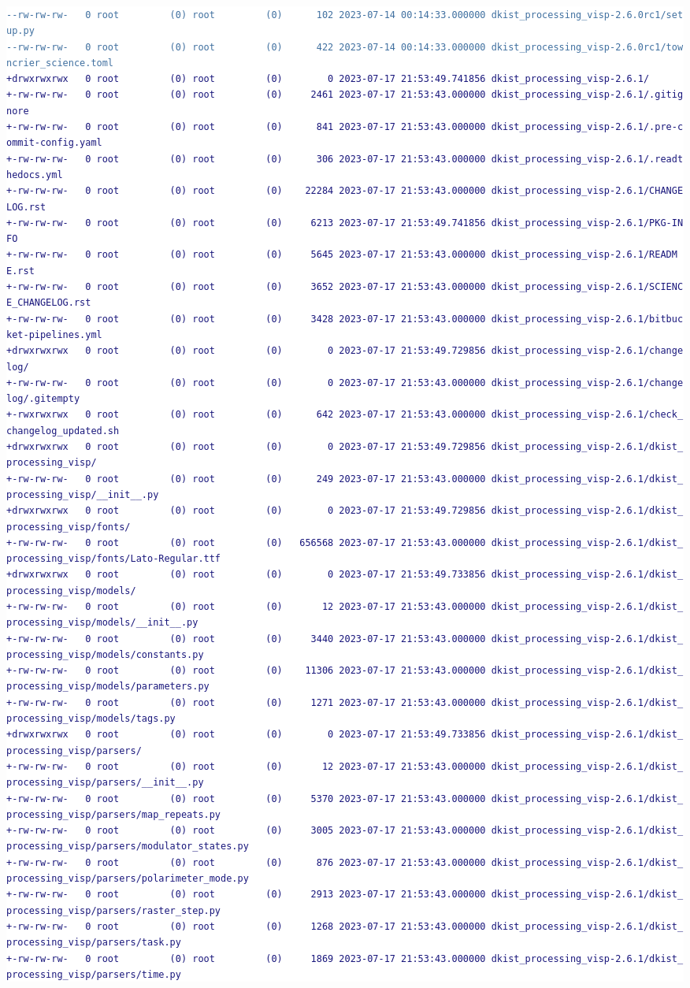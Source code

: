 ```diff
--rw-rw-rw-   0 root         (0) root         (0)      102 2023-07-14 00:14:33.000000 dkist_processing_visp-2.6.0rc1/setup.py
--rw-rw-rw-   0 root         (0) root         (0)      422 2023-07-14 00:14:33.000000 dkist_processing_visp-2.6.0rc1/towncrier_science.toml
+drwxrwxrwx   0 root         (0) root         (0)        0 2023-07-17 21:53:49.741856 dkist_processing_visp-2.6.1/
+-rw-rw-rw-   0 root         (0) root         (0)     2461 2023-07-17 21:53:43.000000 dkist_processing_visp-2.6.1/.gitignore
+-rw-rw-rw-   0 root         (0) root         (0)      841 2023-07-17 21:53:43.000000 dkist_processing_visp-2.6.1/.pre-commit-config.yaml
+-rw-rw-rw-   0 root         (0) root         (0)      306 2023-07-17 21:53:43.000000 dkist_processing_visp-2.6.1/.readthedocs.yml
+-rw-rw-rw-   0 root         (0) root         (0)    22284 2023-07-17 21:53:43.000000 dkist_processing_visp-2.6.1/CHANGELOG.rst
+-rw-rw-rw-   0 root         (0) root         (0)     6213 2023-07-17 21:53:49.741856 dkist_processing_visp-2.6.1/PKG-INFO
+-rw-rw-rw-   0 root         (0) root         (0)     5645 2023-07-17 21:53:43.000000 dkist_processing_visp-2.6.1/README.rst
+-rw-rw-rw-   0 root         (0) root         (0)     3652 2023-07-17 21:53:43.000000 dkist_processing_visp-2.6.1/SCIENCE_CHANGELOG.rst
+-rw-rw-rw-   0 root         (0) root         (0)     3428 2023-07-17 21:53:43.000000 dkist_processing_visp-2.6.1/bitbucket-pipelines.yml
+drwxrwxrwx   0 root         (0) root         (0)        0 2023-07-17 21:53:49.729856 dkist_processing_visp-2.6.1/changelog/
+-rw-rw-rw-   0 root         (0) root         (0)        0 2023-07-17 21:53:43.000000 dkist_processing_visp-2.6.1/changelog/.gitempty
+-rwxrwxrwx   0 root         (0) root         (0)      642 2023-07-17 21:53:43.000000 dkist_processing_visp-2.6.1/check_changelog_updated.sh
+drwxrwxrwx   0 root         (0) root         (0)        0 2023-07-17 21:53:49.729856 dkist_processing_visp-2.6.1/dkist_processing_visp/
+-rw-rw-rw-   0 root         (0) root         (0)      249 2023-07-17 21:53:43.000000 dkist_processing_visp-2.6.1/dkist_processing_visp/__init__.py
+drwxrwxrwx   0 root         (0) root         (0)        0 2023-07-17 21:53:49.729856 dkist_processing_visp-2.6.1/dkist_processing_visp/fonts/
+-rw-rw-rw-   0 root         (0) root         (0)   656568 2023-07-17 21:53:43.000000 dkist_processing_visp-2.6.1/dkist_processing_visp/fonts/Lato-Regular.ttf
+drwxrwxrwx   0 root         (0) root         (0)        0 2023-07-17 21:53:49.733856 dkist_processing_visp-2.6.1/dkist_processing_visp/models/
+-rw-rw-rw-   0 root         (0) root         (0)       12 2023-07-17 21:53:43.000000 dkist_processing_visp-2.6.1/dkist_processing_visp/models/__init__.py
+-rw-rw-rw-   0 root         (0) root         (0)     3440 2023-07-17 21:53:43.000000 dkist_processing_visp-2.6.1/dkist_processing_visp/models/constants.py
+-rw-rw-rw-   0 root         (0) root         (0)    11306 2023-07-17 21:53:43.000000 dkist_processing_visp-2.6.1/dkist_processing_visp/models/parameters.py
+-rw-rw-rw-   0 root         (0) root         (0)     1271 2023-07-17 21:53:43.000000 dkist_processing_visp-2.6.1/dkist_processing_visp/models/tags.py
+drwxrwxrwx   0 root         (0) root         (0)        0 2023-07-17 21:53:49.733856 dkist_processing_visp-2.6.1/dkist_processing_visp/parsers/
+-rw-rw-rw-   0 root         (0) root         (0)       12 2023-07-17 21:53:43.000000 dkist_processing_visp-2.6.1/dkist_processing_visp/parsers/__init__.py
+-rw-rw-rw-   0 root         (0) root         (0)     5370 2023-07-17 21:53:43.000000 dkist_processing_visp-2.6.1/dkist_processing_visp/parsers/map_repeats.py
+-rw-rw-rw-   0 root         (0) root         (0)     3005 2023-07-17 21:53:43.000000 dkist_processing_visp-2.6.1/dkist_processing_visp/parsers/modulator_states.py
+-rw-rw-rw-   0 root         (0) root         (0)      876 2023-07-17 21:53:43.000000 dkist_processing_visp-2.6.1/dkist_processing_visp/parsers/polarimeter_mode.py
+-rw-rw-rw-   0 root         (0) root         (0)     2913 2023-07-17 21:53:43.000000 dkist_processing_visp-2.6.1/dkist_processing_visp/parsers/raster_step.py
+-rw-rw-rw-   0 root         (0) root         (0)     1268 2023-07-17 21:53:43.000000 dkist_processing_visp-2.6.1/dkist_processing_visp/parsers/task.py
+-rw-rw-rw-   0 root         (0) root         (0)     1869 2023-07-17 21:53:43.000000 dkist_processing_visp-2.6.1/dkist_processing_visp/parsers/time.py
```